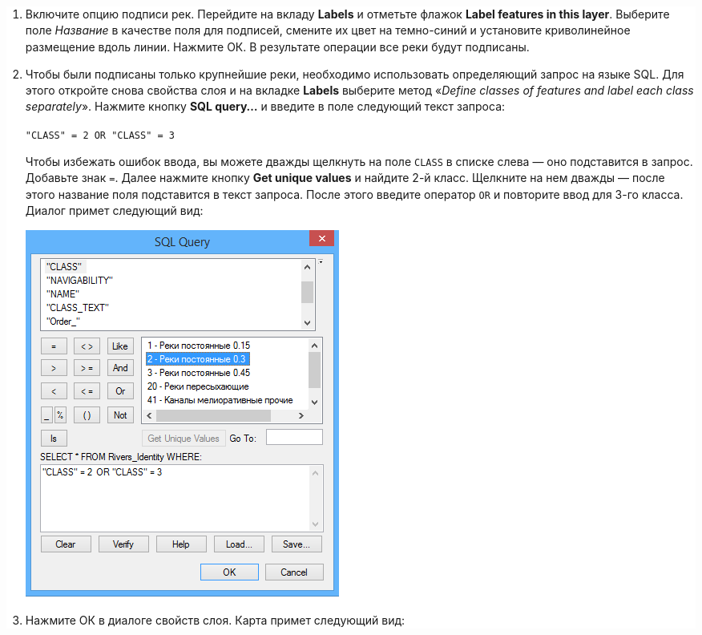 1. Включите опцию подписи рек. Перейдите на вкладу **Labels** и отметьте флажок **Label features in this layer**. Выберите поле *Название* в качестве поля для подписей, смените их цвет на темно-синий и установите криволинейное размещение вдоль линии. Нажмите ОК. В результате операции все реки будут подписаны.

2. Чтобы были подписаны только крупнейшие реки, необходимо использовать определяющий запрос на языке SQL. Для этого откройте снова свойства слоя и на вкладке **Labels** выберите метод «*Define classes of features and label each class separately*». Нажмите кнопку **SQL query…** и введите в поле следующий текст запроса:

    `"CLASS" = 2 OR "CLASS" = 3`

    Чтобы избежать ошибок ввода, вы можете дважды щелкнуть на поле `CLASS` в списке слева — оно подставится в запрос. Добавьте знак `=`. Далее нажмите кнопку **Get unique values** и найдите 2-й класс. Щелкните на нем дважды — после этого название поля подставится в текст запроса. После этого введите оператор `OR` и повторите ввод для 3-го класса. Диалог примет следующий вид:

    ![](../images/Ex05/image8.png)

1. Нажмите ОК в диалоге свойств слоя. Карта примет следующий вид:
